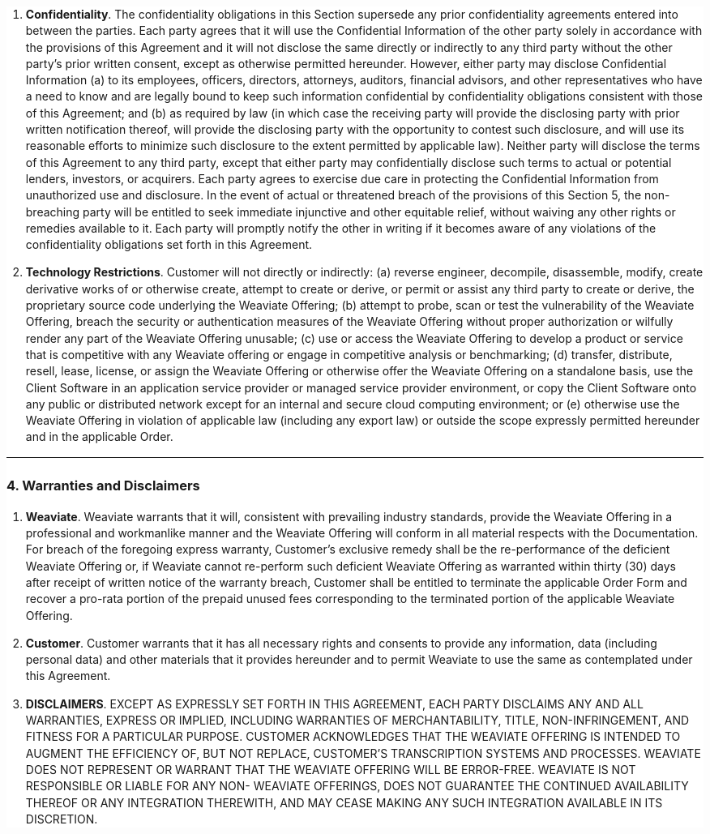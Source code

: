 1. **Confidentiality**. The confidentiality obligations in this Section supersede any prior confidentiality agreements entered into between the parties. Each party agrees that it will use the Confidential Information of the other party solely in accordance with the provisions of this Agreement and it will not disclose the same directly or indirectly to any third party without the other party’s prior written consent, except as otherwise permitted hereunder. However, either party may disclose Confidential Information (a) to its employees, officers, directors, attorneys, auditors, financial advisors, and other representatives who have a need to know and are legally bound to keep such information confidential by confidentiality obligations consistent with those of this Agreement; and (b) as required by law (in which case the receiving party will provide the disclosing party with prior written notification thereof, will provide the disclosing party with the opportunity to contest such disclosure, and will use its reasonable efforts to minimize such disclosure to the extent permitted by applicable law). Neither party will disclose the terms of this Agreement to any third party, except that either party may confidentially disclose such terms to actual or potential lenders, investors, or acquirers. Each party agrees to exercise due care in protecting the Confidential Information from unauthorized use and disclosure. In the event of actual or threatened breach of the provisions of this Section 5, the non-breaching party will be entitled to seek immediate injunctive and other equitable relief, without waiving any other rights or remedies available to it. Each party will promptly notify the other in writing if it becomes aware of any violations of the confidentiality obligations set forth in this Agreement.

2. **Technology Restrictions**. Customer will not directly or indirectly: (a) reverse engineer, decompile, disassemble, modify, create derivative works of or otherwise create, attempt to create or derive, or permit or assist any third party to create or derive, the proprietary source code underlying the Weaviate Offering; (b) attempt to probe, scan or test the vulnerability of the Weaviate Offering, breach the security or authentication measures of the Weaviate Offering without proper authorization or wilfully render any part of the Weaviate Offering unusable; (c) use or access the Weaviate Offering to develop a product or service that is competitive with any Weaviate offering or engage in competitive analysis or benchmarking; (d) transfer, distribute, resell, lease, license, or assign the Weaviate Offering or otherwise offer the Weaviate Offering on a standalone basis, use the Client Software in an application service provider or managed service provider environment, or copy the Client Software onto any public or distributed network except for an internal and secure cloud computing environment; or (e) otherwise use the Weaviate Offering in violation of applicable law (including any export law) or outside the scope expressly permitted hereunder and in the applicable Order.

---

### 4. **Warranties and Disclaimers**

1. **Weaviate**. Weaviate warrants that it will, consistent with prevailing industry standards, provide the Weaviate Offering in a professional and workmanlike manner and the Weaviate Offering will conform in all material respects with the Documentation. For breach of the foregoing express warranty, Customer’s exclusive remedy shall be the re-performance of the deficient Weaviate Offering or, if Weaviate cannot re-perform such deficient Weaviate Offering as warranted within thirty (30) days after receipt of written notice of the warranty breach, Customer shall be entitled to terminate the applicable Order Form and recover a pro-rata portion of the prepaid unused fees corresponding to the terminated portion of the applicable Weaviate Offering.

2. **Customer**. Customer warrants that it has all necessary rights and consents to provide any information, data (including personal data) and other materials that it provides hereunder and to permit Weaviate to use the same as contemplated under this Agreement.

3. **DISCLAIMERS**. EXCEPT AS EXPRESSLY SET FORTH IN THIS AGREEMENT, EACH PARTY DISCLAIMS ANY AND ALL WARRANTIES, EXPRESS OR IMPLIED, INCLUDING WARRANTIES OF MERCHANTABILITY, TITLE, NON-INFRINGEMENT, AND FITNESS FOR A PARTICULAR PURPOSE. CUSTOMER ACKNOWLEDGES THAT THE WEAVIATE OFFERING IS INTENDED TO AUGMENT THE EFFICIENCY OF, BUT NOT REPLACE, CUSTOMER’S TRANSCRIPTION SYSTEMS AND PROCESSES. WEAVIATE DOES NOT REPRESENT OR WARRANT THAT THE WEAVIATE OFFERING WILL BE ERROR-FREE. WEAVIATE IS NOT RESPONSIBLE OR LIABLE FOR ANY NON- WEAVIATE OFFERINGS, DOES NOT GUARANTEE THE CONTINUED AVAILABILITY THEREOF OR ANY INTEGRATION THEREWITH, AND MAY CEASE MAKING ANY SUCH INTEGRATION AVAILABLE IN ITS DISCRETION.
